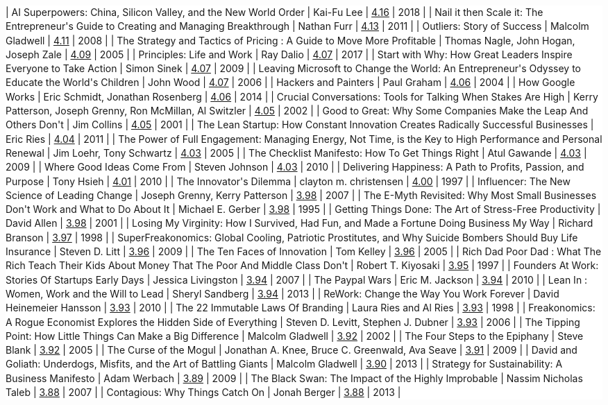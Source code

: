 | AI Superpowers: China, Silicon Valley, and the New World Order | Kai-Fu Lee | [4.16](https://www.goodreads.com/book/show/38242135-ai-superpowers) | 2018 |
| Nail it then Scale it: The Entrepreneur's Guide to Creating and Managing Breakthrough | Nathan Furr | [4.13](https://www.goodreads.com/book/show/12236649-nail-it-then-scale-it) | 2011 |
| Outliers: Story of Success | Malcolm Gladwell | [4.11](https://www.goodreads.com/work/quotes/3364437-outliers-the-story-of-success) | 2008 |
| The Strategy and Tactics of Pricing : A Guide to Move More Profitable | Thomas Nagle, John Hogan, Joseph Zale | [4.09](https://www.goodreads.com/book/show/99919.The_Strategy_and_Tactics_of_Pricing) | 2005 |
| Principles: Life and Work | Ray Dalio | [4.07](https://www.goodreads.com/book/show/34536488-principles) | 2017 |
| Start with Why: How Great Leaders Inspire Everyone to Take Action | Simon Sinek | [4.07](https://www.goodreads.com/book/show/7108725-start-with-why) | 2009 |
| Leaving Microsoft to Change the World: An Entrepreneur's Odyssey to Educate the World's Children | John Wood | [4.07](https://www.goodreads.com/book/show/95429.Leaving_Microsoft_to_Change_the_World) | 2006 |
| Hackers and Painters | Paul Graham | [4.06](https://www.goodreads.com/book/show/41793.Hackers_Painters) | 2004 |
| How Google Works | Eric Schmidt, Jonathan Rosenberg | [4.06](https://www.goodreads.com/book/show/23158207-how-google-works) | 2014 |
| Crucial Conversations: Tools for Talking When Stakes Are High | Kerry Patterson, Joseph Grenny, Ron McMillan, Al Switzler | [4.05](https://www.goodreads.com/book/show/15014.Crucial_Conversations) | 2002 |
| Good to Great: Why Some Companies Make the Leap And Others Don't | Jim Collins | [4.05](https://www.goodreads.com/book/show/76865.Good_to_Great) | 2001 |
| The Lean Startup: How Constant Innovation Creates Radically Successful Businesses | Eric Ries | [4.04](https://www.goodreads.com/book/show/10127019-the-lean-startup) | 2011 |
| The Power of Full Engagement: Managing Energy, Not Time, is the Key to High Performance and Personal Renewal | Jim Loehr, Tony Schwartz | [4.03](http://www.goodreads.com/book/show/68985.The_Power_of_Full_Engagement) | 2005 |
| The Checklist Manifesto: How To Get Things Right | Atul Gawande | [4.03](http://www.goodreads.com/book/show/6667514-the-checklist-manifesto) | 2009 |
| Where Good Ideas Come From | Steven Johnson | [4.03](https://www.goodreads.com/book/show/8034188-where-good-ideas-come-from) | 2010 |
| Delivering Happiness: A Path to Profits, Passion, and Purpose | Tony Hsieh | [4.01](http://www.goodreads.com/book/show/6828896-delivering-happiness) | 2010 |
| The Innovator's Dilemma | clayton m. christensen | [4.00](https://www.goodreads.com/book/show/2615.The_Innovator_s_Dilemma) | 1997 |
| Influencer: The New Science of Leading Change | Joseph Grenny, Kerry Patterson | [3.98](https://www.goodreads.com/book/show/914211.Influencer) | 2007 |
| The E-Myth Revisited: Why Most Small Businesses Don't Work and What to Do About It | Michael E. Gerber | [3.98](https://www.goodreads.com/book/show/81948.The_E_Myth_Revisited) | 1995 |
| Getting Things Done: The Art of Stress-Free Productivity | David Allen | [3.98](https://www.goodreads.com/book/show/1633.Getting_Things_Done) | 2001 |
| Losing My Virginity: How I Survived, Had Fun, and Made a Fortune Doing Business My Way | Richard Branson | [3.97](https://www.goodreads.com/book/show/211099.Losing_My_Virginity) | 1998 |
| SuperFreakonomics: Global Cooling, Patriotic Prostitutes, and Why Suicide Bombers Should Buy Life Insurance | Steven D. Litt | [3.96](https://www.goodreads.com/book/show/6402364-superfreakonomics) | 2009 |
| The Ten Faces of Innovation | Tom Kelley | [3.96](https://www.goodreads.com/book/show/95656.The_Ten_Faces_of_Innovation) | 2005 |
| Rich Dad Poor Dad : What The Rich Teach Their Kids About Money That The Poor And Middle Class Don't | Robert T. Kiyosaki | [3.95](https://www.goodreads.com/book/show/69571.Rich_Dad_Poor_Dad) | 1997 |
| Founders At Work: Stories Of Startups Early Days | Jessica Livingston | [3.94](https://www.goodreads.com/book/show/98233.Founders_at_Work) | 2007 |
| The Paypal Wars | Eric M. Jackson | [3.94](https://www.goodreads.com/book/show/4052.The_PayPal_Wars) | 2010 |
| Lean In : Women, Work and the Will to Lead | Sheryl Sandberg | [3.94](http://www.goodreads.com/book/show/16071764-lean-in) | 2013 |
| ReWork: Change the Way You Work Forever | David Heinemeier Hansson | [3.93](https://www.goodreads.com/book/show/6732019-rework) | 2010 |
| The 22 Immutable Laws Of Branding | Laura Ries and Al Ries | [3.93](https://www.goodreads.com/book/show/1565533.The_22_Immutable_Laws_of_Branding) | 1998 |
| Freakonomics: A Rogue Economist Explores the Hidden Side of Everything | Steven D. Levitt, Stephen J. Dubner | [3.93](https://www.goodreads.com/book/show/1202.Freakonomics) | 2006 |
| The Tipping Point: How Little Things Can Make a Big Difference | Malcolm Gladwell | [3.92](https://www.goodreads.com/book/show/2612.The_Tipping_Point) | 2002 |
| The Four Steps to the Epiphany | Steve Blank | [3.92](https://www.goodreads.com/book/show/762542.The_Four_Steps_to_the_Epiphany) | 2005 |
| The Curse of the Mogul | Jonathan A. Knee, Bruce C. Greenwald, Ava Seave | [3.91](https://www.goodreads.com/book/show/7162410-the-curse-of-the-mogul) | 2009 |
| David and Goliath: Underdogs, Misfits, and the Art of Battling Giants | Malcolm Gladwell | [3.90](https://www.goodreads.com/book/show/15751404-david-and-goliath) | 2013 |
| Strategy for Sustainability: A Business Manifesto | Adam Werbach | [3.89](https://www.goodreads.com/book/show/6553353-strategy-for-sustainability) | 2009 |
| The Black Swan: The Impact of the Highly Improbable | Nassim Nicholas Taleb | [3.88](http://www.goodreads.com/book/show/242472.The_Black_Swan) | 2007 |
| Contagious: Why Things Catch On | Jonah Berger | [3.88](https://www.goodreads.com/book/show/15801967-contagious) | 2013 |